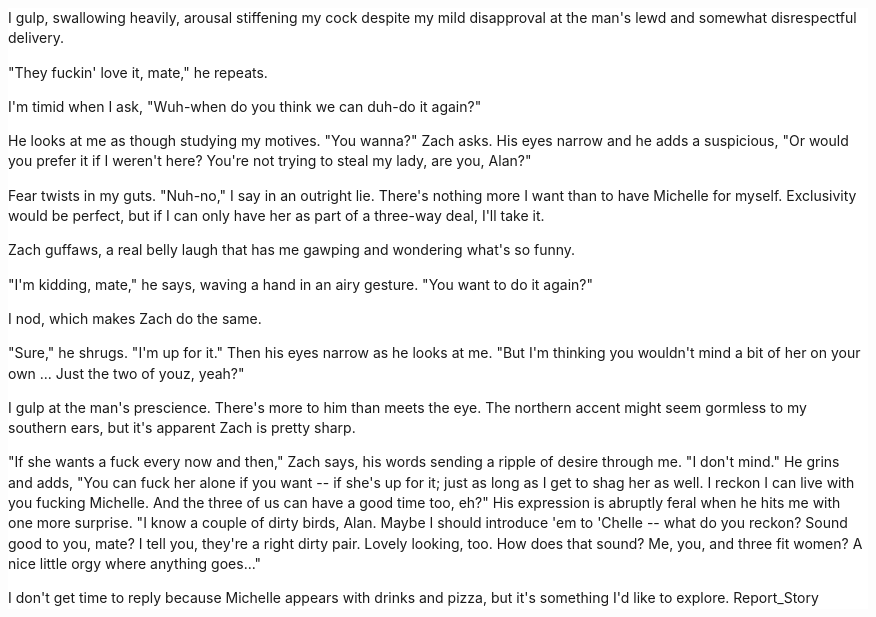  I gulp, swallowing heavily, arousal stiffening my cock despite my mild disapproval at the man's lewd and somewhat disrespectful delivery. 

 "They fuckin' love it, mate," he repeats. 

 I'm timid when I ask, "Wuh-when do you think we can duh-do it again?" 

 He looks at me as though studying my motives. "You wanna?" Zach asks. His eyes narrow and he adds a suspicious, "Or would you prefer it if I weren't here? You're not trying to steal my lady, are you, Alan?" 

 Fear twists in my guts. "Nuh-no," I say in an outright lie. There's nothing more I want than to have Michelle for myself. Exclusivity would be perfect, but if I can only have her as part of a three-way deal, I'll take it. 

 Zach guffaws, a real belly laugh that has me gawping and wondering what's so funny. 

 "I'm kidding, mate," he says, waving a hand in an airy gesture. "You want to do it again?" 

 I nod, which makes Zach do the same. 

 "Sure," he shrugs. "I'm up for it." Then his eyes narrow as he looks at me. "But I'm thinking you wouldn't mind a bit of her on your own ... Just the two of youz, yeah?" 

 I gulp at the man's prescience. There's more to him than meets the eye. The northern accent might seem gormless to my southern ears, but it's apparent Zach is pretty sharp. 

 "If she wants a fuck every now and then," Zach says, his words sending a ripple of desire through me. "I don't mind." He grins and adds, "You can fuck her alone if you want -- if she's up for it; just as long as I get to shag her as well. I reckon I can live with you fucking Michelle. And the three of us can have a good time too, eh?" His expression is abruptly feral when he hits me with one more surprise. "I know a couple of dirty birds, Alan. Maybe I should introduce 'em to 'Chelle -- what do you reckon? Sound good to you, mate? I tell you, they're a right dirty pair. Lovely looking, too. How does that sound? Me, you, and three fit women? A nice little orgy where anything goes..." 

 I don't get time to reply because Michelle appears with drinks and pizza, but it's something I'd like to explore. Report_Story 
